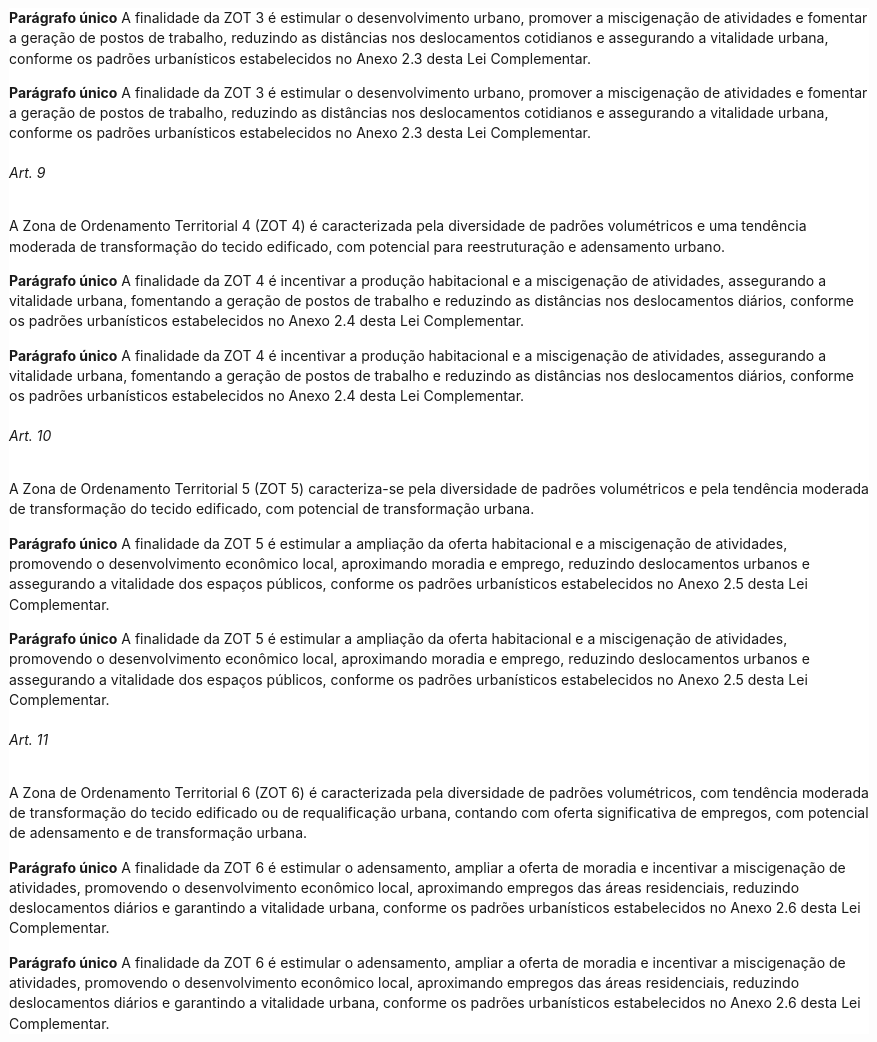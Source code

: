 **Parágrafo único** A finalidade da ZOT 3 é estimular o desenvolvimento urbano, promover a miscigenação de atividades e fomentar a geração de postos de trabalho, reduzindo as distâncias nos deslocamentos cotidianos e assegurando a vitalidade urbana, conforme os padrões urbanísticos estabelecidos no Anexo 2.3 desta Lei Complementar.

**Parágrafo único** A finalidade da ZOT 3 é estimular o desenvolvimento urbano, promover a miscigenação de atividades e fomentar a geração de postos de trabalho, reduzindo as distâncias nos deslocamentos cotidianos e assegurando a vitalidade urbana, conforme os padrões urbanísticos estabelecidos no Anexo 2.3 desta Lei Complementar.

###### Art. 9
A Zona de Ordenamento Territorial 4 (ZOT 4) é caracterizada pela diversidade de padrões volumétricos e uma tendência moderada de transformação do tecido edificado, com potencial para reestruturação e adensamento urbano.

**Parágrafo único** A finalidade da ZOT 4 é incentivar a produção habitacional e a miscigenação de atividades, assegurando a vitalidade urbana, fomentando a geração de postos de trabalho e reduzindo as distâncias nos deslocamentos diários, conforme os padrões urbanísticos estabelecidos no Anexo 2.4 desta Lei Complementar.

**Parágrafo único** A finalidade da ZOT 4 é incentivar a produção habitacional e a miscigenação de atividades, assegurando a vitalidade urbana, fomentando a geração de postos de trabalho e reduzindo as distâncias nos deslocamentos diários, conforme os padrões urbanísticos estabelecidos no Anexo 2.4 desta Lei Complementar.

###### Art. 10
A Zona de Ordenamento Territorial 5 (ZOT 5) caracteriza-se pela diversidade de padrões volumétricos e pela tendência moderada de transformação do tecido edificado, com potencial de transformação urbana.

**Parágrafo único** A finalidade da ZOT 5 é estimular a ampliação da oferta habitacional e a miscigenação de atividades, promovendo o desenvolvimento econômico local, aproximando moradia e emprego, reduzindo deslocamentos urbanos e assegurando a vitalidade dos espaços públicos, conforme os padrões urbanísticos estabelecidos no Anexo 2.5 desta Lei Complementar.

**Parágrafo único** A finalidade da ZOT 5 é estimular a ampliação da oferta habitacional e a miscigenação de atividades, promovendo o desenvolvimento econômico local, aproximando moradia e emprego, reduzindo deslocamentos urbanos e assegurando a vitalidade dos espaços públicos, conforme os padrões urbanísticos estabelecidos no Anexo 2.5 desta Lei Complementar.

###### Art. 11
A Zona de Ordenamento Territorial 6 (ZOT 6) é caracterizada pela diversidade de padrões volumétricos, com tendência moderada de transformação do tecido edificado ou de requalificação urbana, contando com oferta significativa de empregos, com potencial de adensamento e de transformação urbana.

**Parágrafo único** A finalidade da ZOT 6 é estimular o adensamento, ampliar a oferta de moradia e incentivar a miscigenação de atividades, promovendo o desenvolvimento econômico local, aproximando empregos das áreas residenciais, reduzindo deslocamentos diários e garantindo a vitalidade urbana, conforme os padrões urbanísticos estabelecidos no Anexo 2.6 desta Lei Complementar.

**Parágrafo único** A finalidade da ZOT 6 é estimular o adensamento, ampliar a oferta de moradia e incentivar a miscigenação de atividades, promovendo o desenvolvimento econômico local, aproximando empregos das áreas residenciais, reduzindo deslocamentos diários e garantindo a vitalidade urbana, conforme os padrões urbanísticos estabelecidos no Anexo 2.6 desta Lei Complementar.

